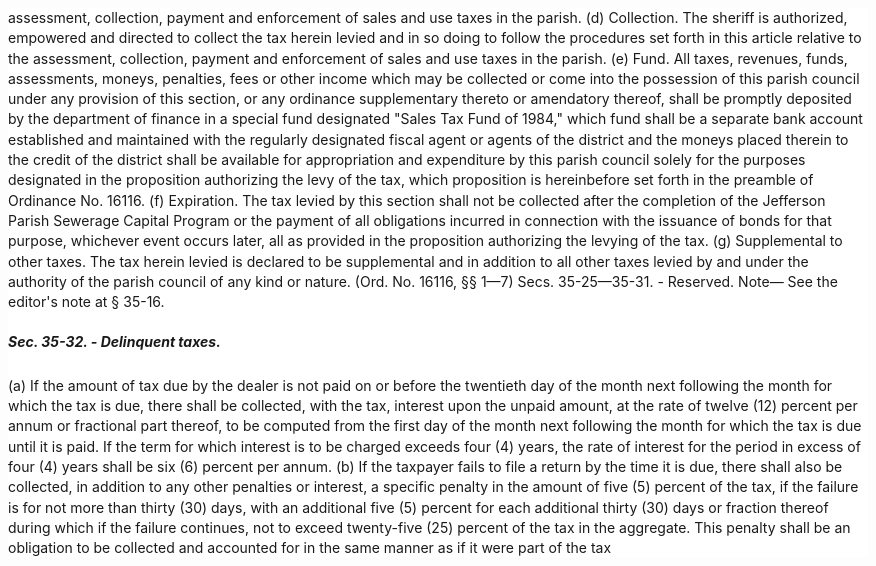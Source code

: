assessment, collection, payment and enforcement of sales and use taxes in the parish.
(d)
Collection. The sheriff is authorized, empowered and directed to collect the tax herein levied and in so doing to
follow the procedures set forth in this article relative to the assessment, collection, payment and enforcement of
sales and use taxes in the parish.
(e)
Fund. All taxes, revenues, funds, assessments, moneys, penalties, fees or other income which may be collected
or come into the possession of this parish council under any provision of this section, or any ordinance
supplementary thereto or amendatory thereof, shall be promptly deposited by the department of finance in a
special fund designated "Sales Tax Fund of 1984," which fund shall be a separate bank account established and
maintained with the regularly designated fiscal agent or agents of the district and the moneys placed therein to
the credit of the district shall be available for appropriation and expenditure by this parish council solely for the
purposes designated in the proposition authorizing the levy of the tax, which proposition is hereinbefore set forth
in the preamble of Ordinance No. 16116.
(f)
Expiration. The tax levied by this section shall not be collected after the completion of the Jefferson Parish
Sewerage Capital Program or the payment of all obligations incurred in connection with the issuance of bonds
for that purpose, whichever event occurs later, all as provided in the proposition authorizing the levying of the
tax.
(g)
Supplemental to other taxes. The tax herein levied is declared to be supplemental and in addition to all other
taxes levied by and under the authority of the parish council of any kind or nature.
(Ord. No. 16116, §§ 1—7)
Secs. 35-25—35-31. - Reserved.
Note— See the editor's note at § 35-16.
##### Sec. 35-32. - Delinquent taxes.  

(a)
If the amount of tax due by the dealer is not paid on or before the twentieth day of the month next following the
month for which the tax is due, there shall be collected, with the tax, interest upon the unpaid amount, at the rate
of twelve (12) percent per annum or fractional part thereof, to be computed from the first day of the month next
following the month for which the tax is due until it is paid. If the term for which interest is to be charged
exceeds four (4) years, the rate of interest for the period in excess of four (4) years shall be six (6) percent per
annum.
(b)
If the taxpayer fails to file a return by the time it is due, there shall also be collected, in addition to any other
penalties or interest, a specific penalty in the amount of five (5) percent of the tax, if the failure is for not more
than thirty (30) days, with an additional five (5) percent for each additional thirty (30) days or fraction thereof
during which if the failure continues, not to exceed twenty-five (25) percent of the tax in the aggregate. This
penalty shall be an obligation to be collected and accounted for in the same manner as if it were part of the tax